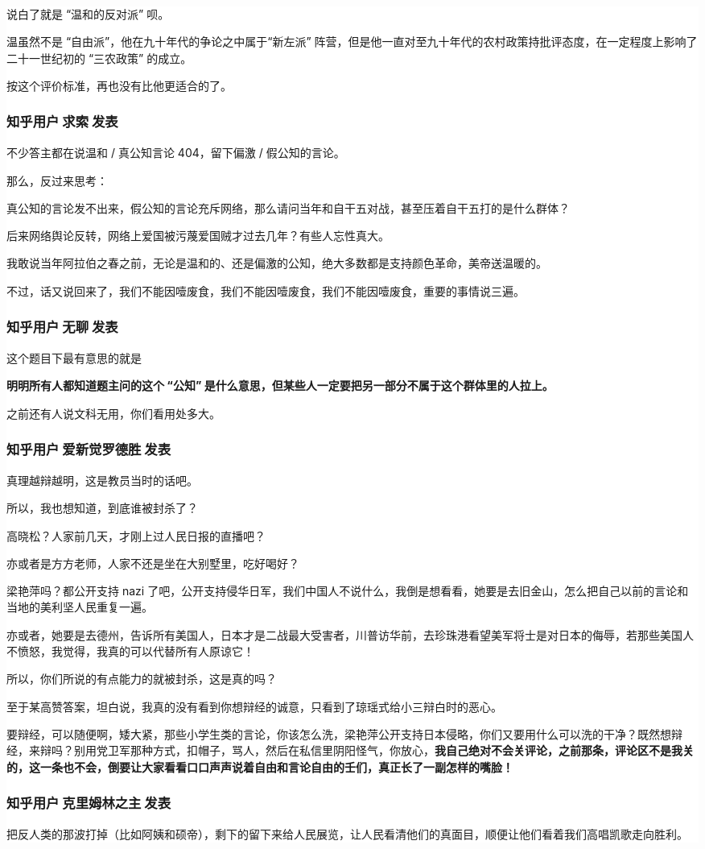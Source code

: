 说白了就是 “温和的反对派” 呗。

温虽然不是 “自由派”，他在九十年代的争论之中属于“新左派” 阵营，但是他一直对至九十年代的农村政策持批评态度，在一定程度上影响了二十一世纪初的 “三农政策” 的成立。

按这个评价标准，再也没有比他更适合的了。
    
    
    
    
### 知乎用户 求索 发表
    
不少答主都在说温和 / 真公知言论 404，留下偏激 / 假公知的言论。

那么，反过来思考：

真公知的言论发不出来，假公知的言论充斥网络，那么请问当年和自干五对战，甚至压着自干五打的是什么群体？

后来网络舆论反转，网络上爱国被污蔑爱国贼才过去几年？有些人忘性真大。

我敢说当年阿拉伯之春之前，无论是温和的、还是偏激的公知，绝大多数都是支持颜色革命，美帝送温暖的。

不过，话又说回来了，我们不能因噎废食，我们不能因噎废食，我们不能因噎废食，重要的事情说三遍。
    
    
    
    
### 知乎用户 无聊 发表
    
这个题目下最有意思的就是

**明明所有人都知道题主问的这个 “公知” 是什么意思，但某些人一定要把另一部分不属于这个群体里的人拉上。**

之前还有人说文科无用，你们看用处多大。
    
    
    
    
### 知乎用户 爱新觉罗德胜 发表
    
真理越辩越明，这是教员当时的话吧。

所以，我也想知道，到底谁被封杀了？

高晓松？人家前几天，才刚上过人民日报的直播吧？

亦或者是方方老师，人家不还是坐在大别墅里，吃好喝好？

梁艳萍吗？都公开支持 nazi 了吧，公开支持侵华日军，我们中国人不说什么，我倒是想看看，她要是去旧金山，怎么把自己以前的言论和当地的美利坚人民重复一遍。

亦或者，她要是去德州，告诉所有美国人，日本才是二战最大受害者，川普访华前，去珍珠港看望美军将士是对日本的侮辱，若那些美国人不愤怒，我觉得，我真的可以代替所有人原谅它！

所以，你们所说的有点能力的就被封杀，这是真的吗？

至于某高赞答案，坦白说，我真的没有看到你想辩经的诚意，只看到了琼瑶式给小三辩白时的恶心。

要辩经，可以随便啊，矮大紧，那些小学生类的言论，你该怎么洗，梁艳萍公开支持日本侵略，你们又要用什么可以洗的干净？既然想辩经，来辩吗？别用党卫军那种方式，扣帽子，骂人，然后在私信里阴阳怪气，你放心，**我自己绝对不会关评论，之前那条，评论区不是我关的，这一条也不会，倒要让大家看看口口声声说着自由和言论自由的壬们，真正长了一副怎样的嘴脸！**
    
    
    
    
### 知乎用户 克里姆林之主 发表
    
把反人类的那波打掉（比如阿姨和硕帝），剩下的留下来给人民展览，让人民看清他们的真面目，顺便让他们看着我们高唱凯歌走向胜利。
    